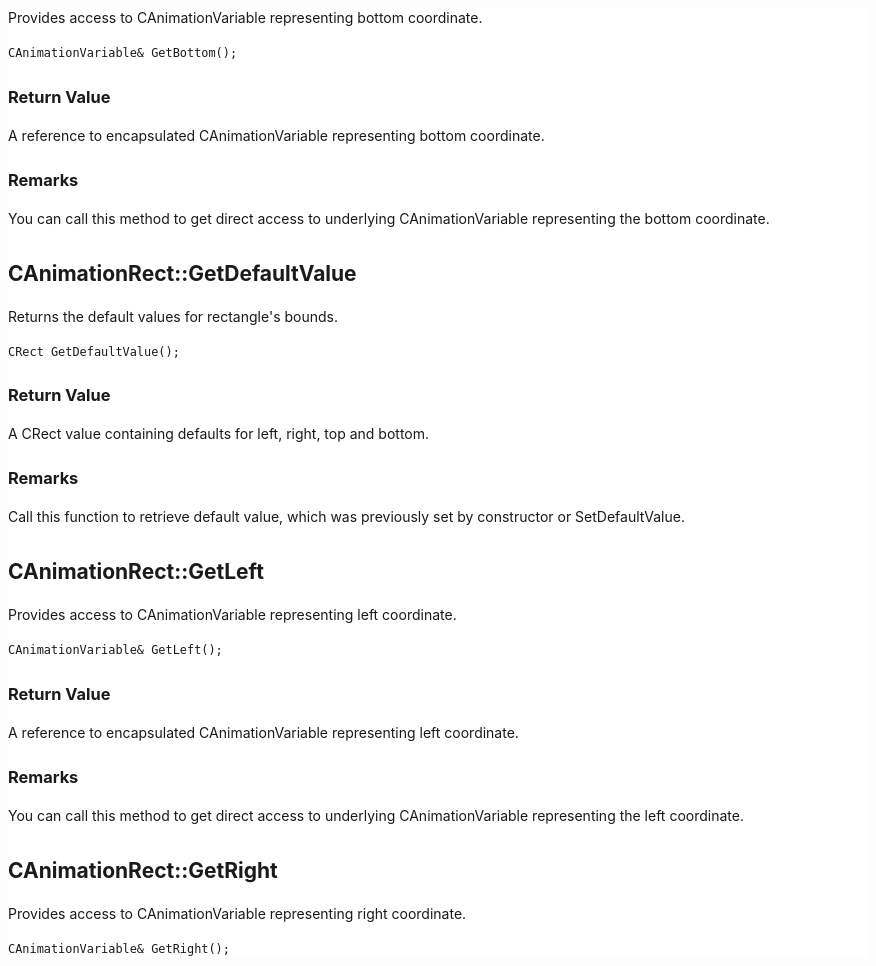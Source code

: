 Provides access to CAnimationVariable representing bottom coordinate.

```
CAnimationVariable& GetBottom();
```

### Return Value

A reference to encapsulated CAnimationVariable representing bottom coordinate.

### Remarks

You can call this method to get direct access to underlying CAnimationVariable representing the bottom coordinate.

##  <a name="getdefaultvalue"></a>  CAnimationRect::GetDefaultValue

Returns the default values for rectangle's bounds.

```
CRect GetDefaultValue();
```

### Return Value

A CRect value containing defaults for left, right, top and bottom.

### Remarks

Call this function to retrieve default value, which was previously set by constructor or SetDefaultValue.

##  <a name="getleft"></a>  CAnimationRect::GetLeft

Provides access to CAnimationVariable representing left coordinate.

```
CAnimationVariable& GetLeft();
```

### Return Value

A reference to encapsulated CAnimationVariable representing left coordinate.

### Remarks

You can call this method to get direct access to underlying CAnimationVariable representing the left coordinate.

##  <a name="getright"></a>  CAnimationRect::GetRight

Provides access to CAnimationVariable representing right coordinate.

```
CAnimationVariable& GetRight();
```
